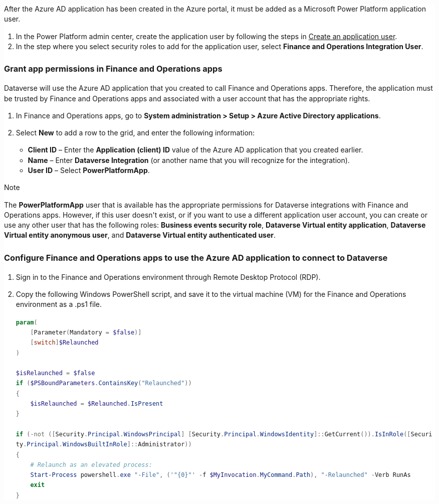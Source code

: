 After the Azure AD application has been created in the Azure portal, it must be added as a Microsoft Power Platform application user. 

1. In the Power Platform admin center, create the application user by following the steps in [Create an application user](/power-platform/admin/manage-application-users#create-an-application-user).
2. In the step where you select security roles to add for the application user, select **Finance and Operations Integration User**.

### Grant app permissions in Finance and Operations apps

Dataverse will use the Azure AD application that you created to call Finance and Operations apps. Therefore, the application must be trusted by Finance and Operations apps and associated with a user account that has the appropriate rights.

1. In Finance and Operations apps, go to **System administration \> Setup \> Azure Active Directory applications**.
2. Select **New** to add a row to the grid, and enter the following information:

    - **Client ID** – Enter the **Application (client) ID** value of the Azure AD application that you created earlier.
    - **Name** – Enter **Dataverse Integration** (or another name that you will recognize for the integration).
    - **User ID** – Select **PowerPlatformApp**.

> [!NOTE]
> The **PowerPlatformApp** user that is available has the appropriate permissions for Dataverse integrations with Finance and Operations apps. However, if this user doesn't exist, or if you want to use a different application user account, you can create or use any other user that has the following roles: **Business events security role**, **Dataverse Virtual entity application**, **Dataverse Virtual entity anonymous user**, and **Dataverse Virtual entity authenticated user**.

### Configure Finance and Operations apps to use the Azure AD application to connect to Dataverse 

1. Sign in to the Finance and Operations environment through Remote Desktop Protocol (RDP).
2. Copy the following Windows PowerShell script, and save it to the virtual machine (VM) for the Finance and Operations environment as a .ps1 file.

    ```powershell
    param(
        [Parameter(Mandatory = $false)]
        [switch]$Relaunched
    )

    $isRelaunched = $false
    if ($PSBoundParameters.ContainsKey("Relaunched"))
    {
        $isRelaunched = $Relaunched.IsPresent
    }

    if (-not ([Security.Principal.WindowsPrincipal] [Security.Principal.WindowsIdentity]::GetCurrent()).IsInRole([Security.Principal.WindowsBuiltInRole]::Administrator))
    {
        # Relaunch as an elevated process:
        Start-Process powershell.exe "-File", ('"{0}"' -f $MyInvocation.MyCommand.Path), "-Relaunched" -Verb RunAs
        exit
    }

